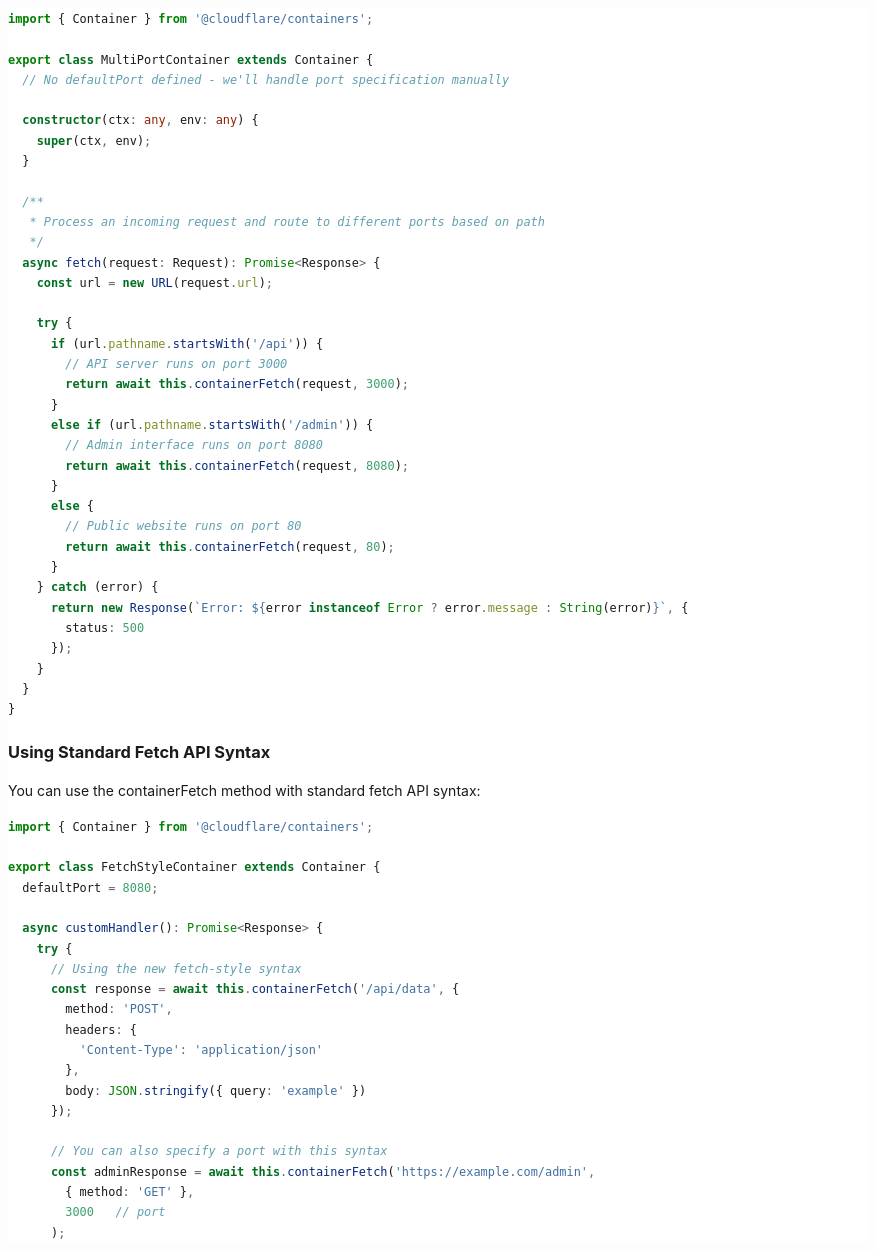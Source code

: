 ```typescript
import { Container } from '@cloudflare/containers';

export class MultiPortContainer extends Container {
  // No defaultPort defined - we'll handle port specification manually

  constructor(ctx: any, env: any) {
    super(ctx, env);
  }

  /**
   * Process an incoming request and route to different ports based on path
   */
  async fetch(request: Request): Promise<Response> {
    const url = new URL(request.url);

    try {
      if (url.pathname.startsWith('/api')) {
        // API server runs on port 3000
        return await this.containerFetch(request, 3000);
      }
      else if (url.pathname.startsWith('/admin')) {
        // Admin interface runs on port 8080
        return await this.containerFetch(request, 8080);
      }
      else {
        // Public website runs on port 80
        return await this.containerFetch(request, 80);
      }
    } catch (error) {
      return new Response(`Error: ${error instanceof Error ? error.message : String(error)}`, {
        status: 500
      });
    }
  }
}
```

### Using Standard Fetch API Syntax

You can use the containerFetch method with standard fetch API syntax:

```typescript
import { Container } from '@cloudflare/containers';

export class FetchStyleContainer extends Container {
  defaultPort = 8080;

  async customHandler(): Promise<Response> {
    try {
      // Using the new fetch-style syntax
      const response = await this.containerFetch('/api/data', {
        method: 'POST',
        headers: {
          'Content-Type': 'application/json'
        },
        body: JSON.stringify({ query: 'example' })
      });

      // You can also specify a port with this syntax
      const adminResponse = await this.containerFetch('https://example.com/admin',
        { method: 'GET' },
        3000   // port
      );

```